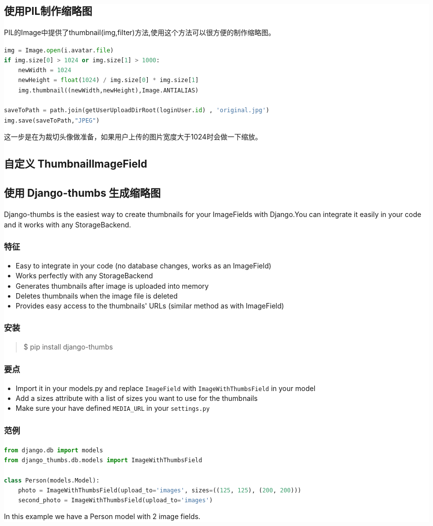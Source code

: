 ## 使用PIL制作缩略图

PIL的Image中提供了thumbnail(img,filter)方法,使用这个方法可以很方便的制作缩略图。

```python
img = Image.open(i.avatar.file)
if img.size[0] > 1024 or img.size[1] > 1000:
    newWidth = 1024
    newHeight = float(1024) / img.size[0] * img.size[1]
    img.thumbnail((newWidth,newHeight),Image.ANTIALIAS)

saveToPath = path.join(getUserUploadDirRoot(loginUser.id) , 'original.jpg')
img.save(saveToPath,"JPEG")
```

这一步是在为裁切头像做准备，如果用户上传的图片宽度大于1024时会做一下缩放。

## 自定义 ThumbnailImageField


## 使用 Django-thumbs 生成缩略图
Django-thumbs is the easiest way to create thumbnails for your ImageFields with Django.You can integrate it easily in your code and it works with any StorageBackend.

### 特征
- Easy to integrate in your code (no database changes, works as an ImageField)
- Works perfectly with any StorageBackend
- Generates thumbnails after image is uploaded into memory
- Deletes thumbnails when the image file is deleted
- Provides easy access to the thumbnails' URLs (similar method as with ImageField)

### 安装
> $ pip install django-thumbs

### 要点
- Import it in your models.py and replace ```ImageField``` with ```ImageWithThumbsField``` in your model
- Add a sizes attribute with a list of sizes you want to use for the thumbnails
- Make sure your have defined ```MEDIA_URL``` in your ```settings.py```

### 范例
``` python
from django.db import models
from django_thumbs.db.models import ImageWithThumbsField

class Person(models.Model):
    photo = ImageWithThumbsField(upload_to='images', sizes=((125, 125), (200, 200)))
    second_photo = ImageWithThumbsField(upload_to='images')
```

In this example we have a Person model with 2 image fields.
